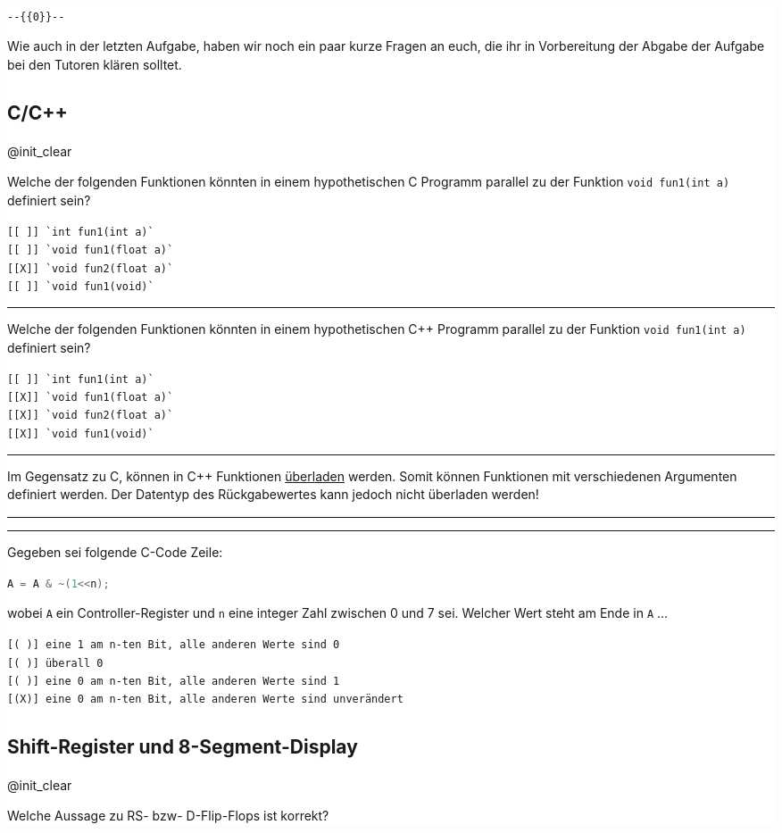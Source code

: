 
    --{{0}}--
Wie auch in der letzten Aufgabe, haben wir noch ein paar kurze Fragen an euch,
die ihr in Vorbereitung der Abgabe der Aufgabe bei den Tutoren klären solltet.

## C/C++

@init_clear

Welche der folgenden Funktionen könnten in einem hypothetischen C Programm
parallel zu der Funktion `void fun1(int a)` definiert sein?

    [[ ]] `int fun1(int a)`
    [[ ]] `void fun1(float a)`
    [[X]] `void fun2(float a)`
    [[ ]] `void fun1(void)`

---

Welche der folgenden Funktionen könnten in einem hypothetischen C++ Programm
parallel zu der Funktion `void fun1(int a)` definiert sein?

    [[ ]] `int fun1(int a)`
    [[X]] `void fun1(float a)`
    [[X]] `void fun2(float a)`
    [[X]] `void fun1(void)`
*******************************************************************************

Im Gegensatz zu C, können in C++ Funktionen
[überladen](https://www.tutorialspoint.com/cplusplus/cpp_overloading.htm)
werden. Somit können Funktionen mit verschiedenen Argumenten definiert werden.
Der Datentyp des Rückgabewertes kann jedoch nicht überladen werden!

*******************************************************************************

---

Gegeben sei folgende C-Code Zeile:

``` c
A = A & ~(1<<n);
```

wobei `A` ein Controller-Register und `n` eine integer Zahl zwischen 0 und 7
sei. Welcher Wert steht am Ende in `A` ...

    [( )] eine 1 am n-ten Bit, alle anderen Werte sind 0
    [( )] überall 0
    [( )] eine 0 am n-ten Bit, alle anderen Werte sind 1
    [(X)] eine 0 am n-ten Bit, alle anderen Werte sind unverändert

## Shift-Register und 8-Segment-Display

@init_clear

Welche Aussage zu RS- bzw- D-Flip-Flops ist korrekt?
